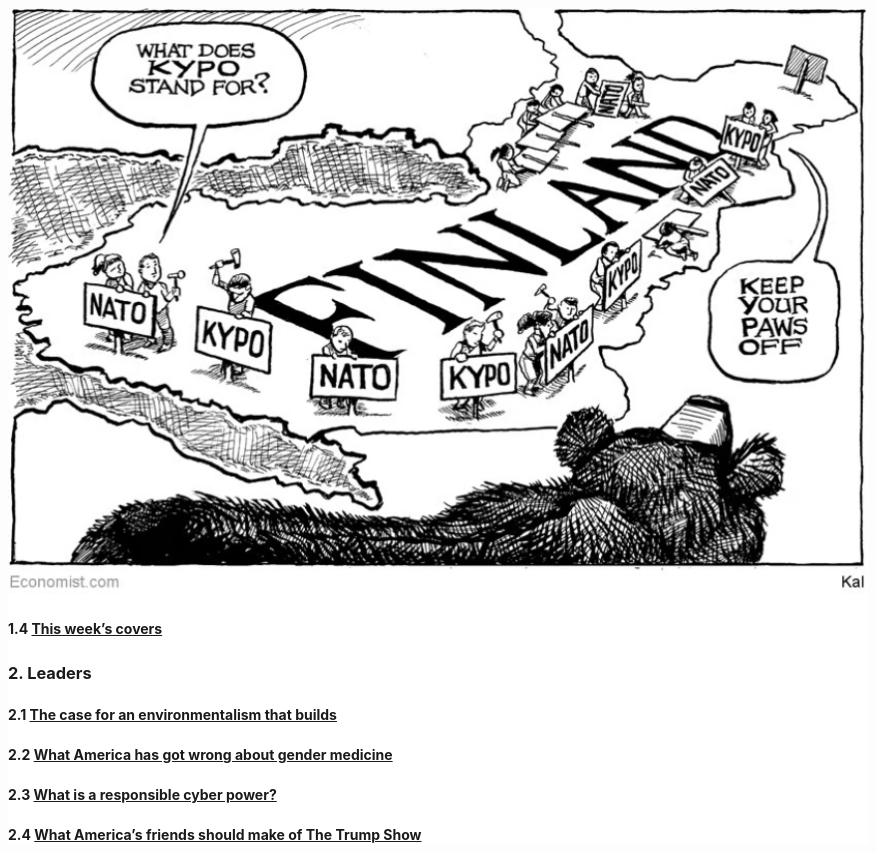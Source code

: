 ![](./images/_the-world-this-week_2023_04_05_kals-cartoon-1.png)  

#### 1.4 [This week’s covers](https://www.economist.com/the-world-this-week/2023/04/05/this-weeks-covers)

### 2. Leaders
#### 2.1 [The case for an environmentalism that builds](https://www.economist.com/leaders/2023/04/05/the-case-for-an-environmentalism-that-builds)

#### 2.2 [What America has got wrong about gender medicine](https://www.economist.com/leaders/2023/04/05/what-america-has-got-wrong-about-gender-medicine)

#### 2.3 [What is a responsible cyber power?](https://www.economist.com/leaders/2023/04/05/what-is-a-responsible-cyber-power)

#### 2.4 [What America’s friends should make of The Trump Show](https://www.economist.com/leaders/2023/04/04/what-americas-friends-should-make-of-the-trump-show)
